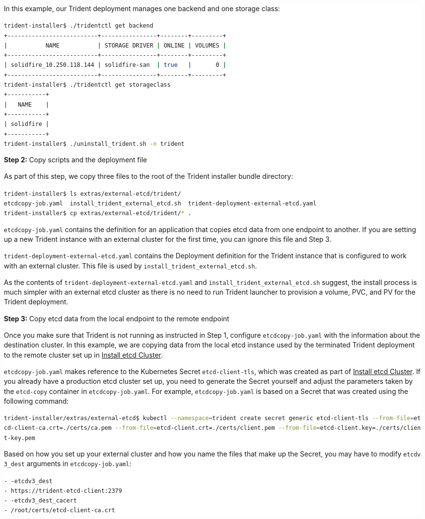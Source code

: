 In this example, our Trident deployment manages one backend and one storage
class:

```bash
trident-installer$ ./tridentctl get backend
+--------------------------+----------------+--------+---------+
|           NAME           | STORAGE DRIVER | ONLINE | VOLUMES |
+--------------------------+----------------+--------+---------+
| solidfire_10.250.118.144 | solidfire-san  | true   |       0 |
+--------------------------+----------------+--------+---------+
trident-installer$ ./tridentctl get storageclass
+-----------+
|   NAME    |
+-----------+
| solidfire |
+-----------+
trident-installer$ ./uninstall_trident.sh -n trident
```

**Step 2:** Copy scripts and the deployment file

As part of this step, we copy three files to the root of the Trident installer
bundle directory:
```bash
trident-installer$ ls extras/external-etcd/trident/
etcdcopy-job.yaml  install_trident_external_etcd.sh  trident-deployment-external-etcd.yaml
trident-installer$ cp extras/external-etcd/trident/* .
```
`etcdcopy-job.yaml` contains the definition for an application that copies etcd
data from one endpoint to another. If you are setting up a new Trident instance
with an external cluster for the first time, you can ignore this file and Step 3.

`trident-deployment-external-etcd.yaml` contains the Deployment definition for
the Trident instance that is configured to work with an external cluster. This
file is used by `install_trident_external_etcd.sh`.

As the contents of `trident-deployment-external-etcd.yaml` and `install_trident_external_etcd.sh`
suggest, the install process is much simpler with an external etcd cluster as
there is no need to run Trident launcher to provision a volume, PVC, and PV for
the Trident deployment.


**Step 3:** Copy etcd data from the local endpoint to the remote endpoint

Once you make sure that Trident is not running as instructed in Step 1,
configure `etcdcopy-job.yaml` with the information about the destination
cluster. In this example, we are copying data from the local etcd instance
used by the terminated Trident deployment to the remote cluster set up in
[Install etcd Cluster](#install-etcd-cluster).

`etcdcopy-job.yaml` makes reference to the Kubernetes Secret `etcd-client-tls`,
which was created as part of [Install etcd Cluster](#install-etcd-cluster). If
you already have a production etcd cluster set up, you need to generate the
Secret yourself and adjust the parameters taken by the `etcd-copy` container
in `etcdcopy-job.yaml`. For example, `etcdcopy-job.yaml` is based on a Secret
that was created using the following command:
```bash
trident-installer/extras/external-etcd$ kubectl --namespace=trident create secret generic etcd-client-tls --from-file=etcd-client-ca.crt=./certs/ca.pem --from-file=etcd-client.crt=./certs/client.pem --from-file=etcd-client.key=./certs/client-key.pem
```
Based on how you set up your external cluster and how you name the files that
make up the Secret, you may have to modify `etcdv3_dest` arguments in
`etcdcopy-job.yaml`:
```
- -etcdv3_dest
- https://trident-etcd-client:2379
- -etcdv3_dest_cacert
- /root/certs/etcd-client-ca.crt
```